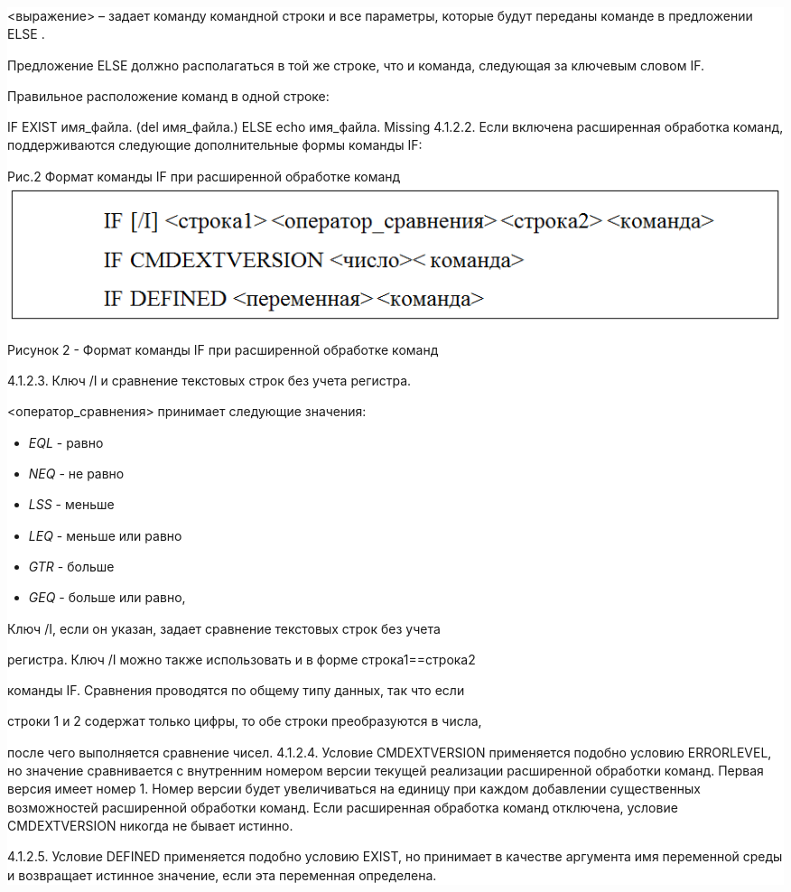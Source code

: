 \<выражение\> – задает команду командной строки и все параметры, которые будут
переданы команде в предложении ELSE .

Предложение ELSE должно располагаться в той же строке, что и команда, следующая
за ключевым словом IF.

Правильное расположение команд в одной строке:

IF EXIST имя_файла. (del имя_файла.) ELSE echo имя_файла. Missing
4.1.2.2. Если включена расширенная обработка команд, поддерживаются следующие
дополнительные формы команды IF:

Рис.2 Формат команды IF при расширенной обработке команд
![Формат команды IF при расширенной обработке команд](ris2.png)

Рисунок 2 - Формат команды IF при расширенной обработке команд

4.1.2.3. Ключ /I и сравнение текстовых строк без учета регистра.

\<оператор_сравнения\> принимает следующие значения:

+ *EQL* - равно

+ *NEQ* - не равно

+ *LSS* - меньше

+ *LEQ* - меньше или равно

+ *GTR* - больше

+ *GEQ* - больше или равно,

Ключ /I, если он указан, задает сравнение текстовых строк без учета

регистра. Ключ /I можно также использовать и в форме строка1==строка2

команды IF. Сравнения проводятся по общему типу данных, так что если

строки 1 и 2 содержат только цифры, то обе строки преобразуются в числа,

после чего выполняется сравнение чисел.
4.1.2.4. Условие CMDEXTVERSION применяется подобно условию ERRORLEVEL, но
значение сравнивается с внутренним номером версии текущей реализации расширенной
обработки команд. Первая версия имеет номер 1. Номер версии будет увеличиваться
на единицу при каждом добавлении существенных возможностей расширенной обработки
команд. Если расширенная обработка команд отключена, условие CMDEXTVERSION
никогда не бывает истинно.

4.1.2.5. Условие DEFINED применяется подобно условию EXIST, но принимает в
качестве аргумента имя переменной среды и возвращает истинное значение, если эта
переменная определена.
